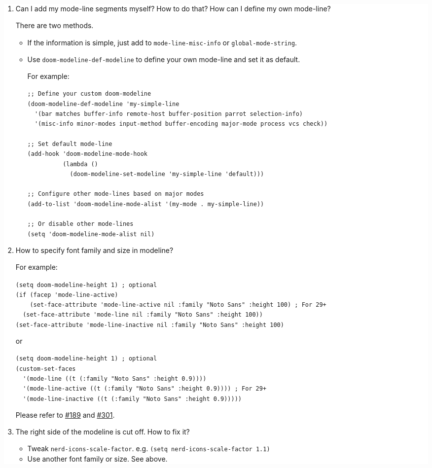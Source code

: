 1. Can I add my mode-line segments myself? How to do that?
   How can I define my own mode-line?

   There are two methods.

   - If the information is simple, just add to `mode-line-misc-info` or `global-mode-string`.

   - Use `doom-modeline-def-modeline` to define your own mode-line and set it as
     default.

     For example:

     ```emacs-lisp
     ;; Define your custom doom-modeline
     (doom-modeline-def-modeline 'my-simple-line
       '(bar matches buffer-info remote-host buffer-position parrot selection-info)
       '(misc-info minor-modes input-method buffer-encoding major-mode process vcs check))

     ;; Set default mode-line
     (add-hook 'doom-modeline-mode-hook
               (lambda ()
                 (doom-modeline-set-modeline 'my-simple-line 'default)))

     ;; Configure other mode-lines based on major modes
     (add-to-list 'doom-modeline-mode-alist '(my-mode . my-simple-line))

     ;; Or disable other mode-lines
     (setq 'doom-modeline-mode-alist nil)
     ```

1. How to specify font family and size in modeline?

   For example:

   ```emacs-lisp
   (setq doom-modeline-height 1) ; optional
   (if (facep 'mode-line-active)
       (set-face-attribute 'mode-line-active nil :family "Noto Sans" :height 100) ; For 29+
     (set-face-attribute 'mode-line nil :family "Noto Sans" :height 100))
   (set-face-attribute 'mode-line-inactive nil :family "Noto Sans" :height 100)
   ```

   or

   ```emacs-lisp
   (setq doom-modeline-height 1) ; optional
   (custom-set-faces
     '(mode-line ((t (:family "Noto Sans" :height 0.9))))
     '(mode-line-active ((t (:family "Noto Sans" :height 0.9)))) ; For 29+
     '(mode-line-inactive ((t (:family "Noto Sans" :height 0.9)))))
   ```

   Please refer to
   [#189](https://github.com/seagle0128/doom-modeline/issues/189) and
   [#301](https://github.com/seagle0128/doom-modeline/issues/301).

1. The right side of the modeline is cut off. How to fix it?

   - Tweak `nerd-icons-scale-factor`. e.g. `(setq nerd-icons-scale-factor 1.1)`
   - Use another font family or size. See above.
